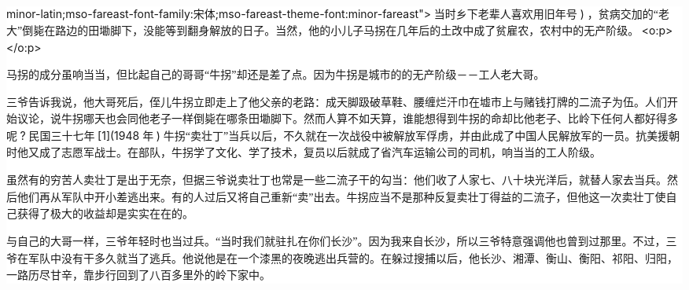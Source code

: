 minor-latin;mso-fareast-font-family:宋体;mso-fareast-theme-font:minor-fareast">
   当时乡下老辈人喜欢用旧年号
  </span>
  )
  <span lang="ZH-CN" style="font-family:宋体;mso-ascii-font-family:Calibri;mso-ascii-theme-font:
minor-latin;mso-fareast-font-family:宋体;mso-fareast-theme-font:minor-fareast">
   ，贫病交加的“老大”倒毙在路边的田墈脚下，没能等到翻身解放的日子。当然，他的小儿子马拐在几年后的土改中成了贫雇农，农村中的无产阶级。
  </span>
  <o:p>
  </o:p>
 </p>
 <p class="MsoNormal">
  <span lang="ZH-CN" style="font-family:宋体;mso-ascii-font-family:
Calibri;mso-ascii-theme-font:minor-latin;mso-fareast-font-family:宋体;mso-fareast-theme-font:
minor-fareast">
   马拐的成分虽响当当，但比起自己的哥哥“牛拐”却还是差了点。因为牛拐是城市的的无产阶级－－工人老大哥。
  </span>
  <o:p>
  </o:p>
 </p>
 <p class="MsoNormal">
  <span lang="ZH-CN" style="font-family:宋体;mso-ascii-font-family:
Calibri;mso-ascii-theme-font:minor-latin;mso-fareast-font-family:宋体;mso-fareast-theme-font:
minor-fareast">
   三爷告诉我说，他大哥死后，侄儿牛拐立即走上了他父亲的老路：成天脚趿破草鞋、腰缠烂汗巾在墟市上与赌钱打牌的二流子为伍。人们开始议论，说牛拐哪天也会同他老子一样倒毙在哪条田墈脚下。然而人算不如天算，谁能想得到牛拐的命却比他老子、比岭下任何人都好得多呢
  </span>
  ?
  <span lang="ZH-CN" style="font-family:宋体;mso-ascii-font-family:Calibri;mso-ascii-theme-font:
minor-latin;mso-fareast-font-family:宋体;mso-fareast-theme-font:minor-fareast">
   民国三十七年
  </span>
  [1](1948
  <span lang="ZH-CN" style="font-family:宋体;mso-ascii-font-family:Calibri;mso-ascii-theme-font:
minor-latin;mso-fareast-font-family:宋体;mso-fareast-theme-font:minor-fareast">
   年
  </span>
  )
  <span lang="ZH-CN" style="font-family:宋体;mso-ascii-font-family:Calibri;mso-ascii-theme-font:
minor-latin;mso-fareast-font-family:宋体;mso-fareast-theme-font:minor-fareast">
   牛拐“卖壮丁”当兵以后，不久就在一次战役中被解放军俘虏，并由此成了中国人民解放军的一员。抗美援朝时他又成了志愿军战士。在部队，牛拐学了文化、学了技术，复员以后就成了省汽车运输公司的司机，响当当的工人阶级。
  </span>
  <o:p>
  </o:p>
 </p>
 <p class="MsoNormal">
  <span lang="ZH-CN" style="font-family:宋体;mso-ascii-font-family:
Calibri;mso-ascii-theme-font:minor-latin;mso-fareast-font-family:宋体;mso-fareast-theme-font:
minor-fareast">
   虽然有的穷苦人卖壮丁是出于无奈，但据三爷说卖壮丁也常是一些二流子干的勾当：他们收了人家七、八十块光洋后，就替人家去当兵。然后他们再从军队中开小差逃出来。有的人过后又将自己重新“卖”出去。牛拐应当不是那种反复卖壮丁得益的二流子，但他这一次卖壮丁使自己获得了极大的收益却是实实在在的。
  </span>
  <o:p>
  </o:p>
 </p>
 <p class="MsoNormal">
  <span lang="ZH-CN" style="font-family:宋体;mso-ascii-font-family:
Calibri;mso-ascii-theme-font:minor-latin;mso-fareast-font-family:宋体;mso-fareast-theme-font:
minor-fareast">
   与自己的大哥一样，三爷年轻时也当过兵。“当时我们就驻扎在你们长沙”。因为我来自长沙，所以三爷特意强调他也曾到过那里。不过，三爷在军队中没有干多久就当了逃兵。他说他是在一个漆黑的夜晚逃出兵营的。在躲过搜捕以后，他长沙、湘潭、衡山、衡阳、祁阳、归阳，一路历尽甘辛，靠步行回到了八百多里外的岭下家中。
  </span>
  <o:p>